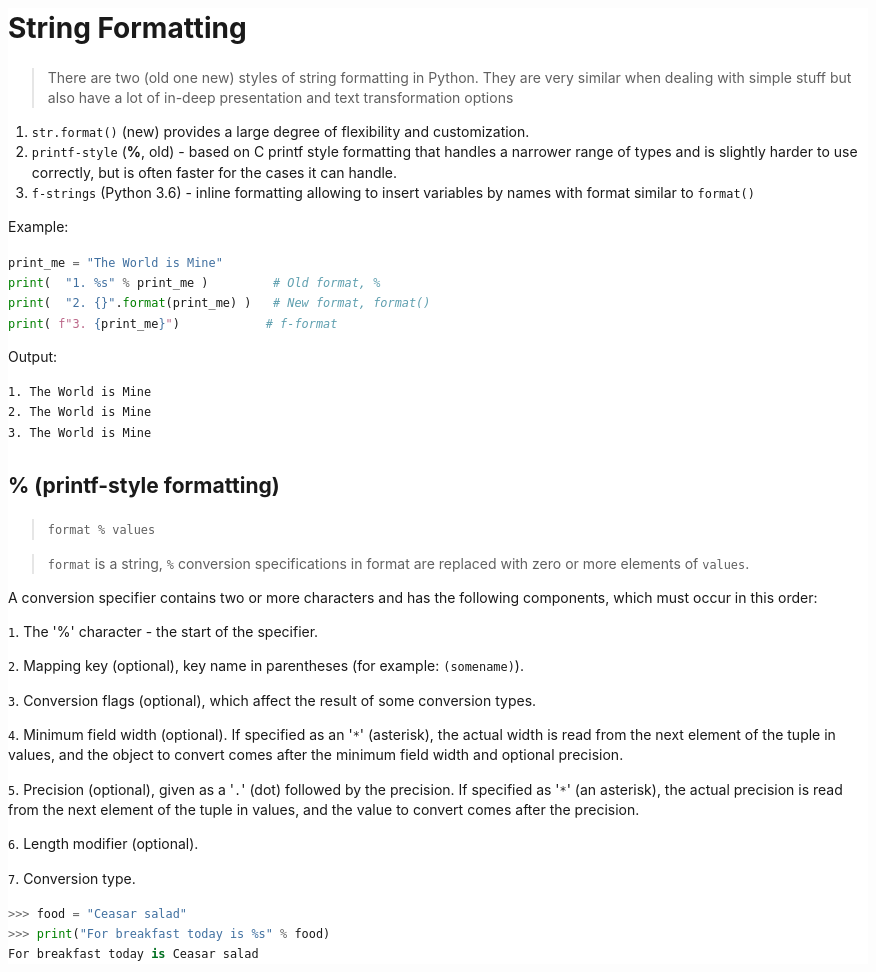 # String Formatting

> There are two (old one new) styles of string formatting in Python. They are very similar when dealing with simple stuff but also have a lot of in-deep presentation and text transformation options

1. `str.format()` (new) provides a large degree of flexibility and customization.
2. `printf-style` (**%**, old) - based on C printf style formatting that handles a narrower range of types and is slightly harder to use correctly, but is often faster for the cases it can handle.
3. `f-strings` (Python 3.6) - inline formatting allowing to insert variables by names with format similar to `format()`


Example:
```python
print_me = "The World is Mine"
print(  "1. %s" % print_me )         # Old format, %
print(  "2. {}".format(print_me) )   # New format, format()
print( f"3. {print_me}")            # f-format
```

Output:
```
1. The World is Mine
2. The World is Mine
3. The World is Mine
``` 

## **%** (printf-style formatting)

> `format % values`

> `format` is a string, `%` conversion specifications in format are replaced with zero or more elements of `values`. 

A conversion specifier contains two or more characters and has the following components, which must occur in this order:

`1`. The '%' character - the start of the specifier.

`2`. Mapping key (optional), key name in parentheses (for example: `(somename)`).

`3`. Conversion flags (optional), which affect the result of some conversion types.

`4`. Minimum field width (optional). If specified as an '`*`' (asterisk), the actual width is read from the next element of the tuple in values, and the object to convert comes after the minimum field width and optional precision.

`5`. Precision (optional), given as a '`.`' (dot) followed by the precision. If specified as '`*`' (an asterisk), the actual precision is read from the next element of the tuple in values, and the value to convert comes after the precision.

`6`. Length modifier (optional).

`7`. Conversion type.



```python
>>> food = "Ceasar salad"
>>> print("For breakfast today is %s" % food)
For breakfast today is Ceasar salad
```
